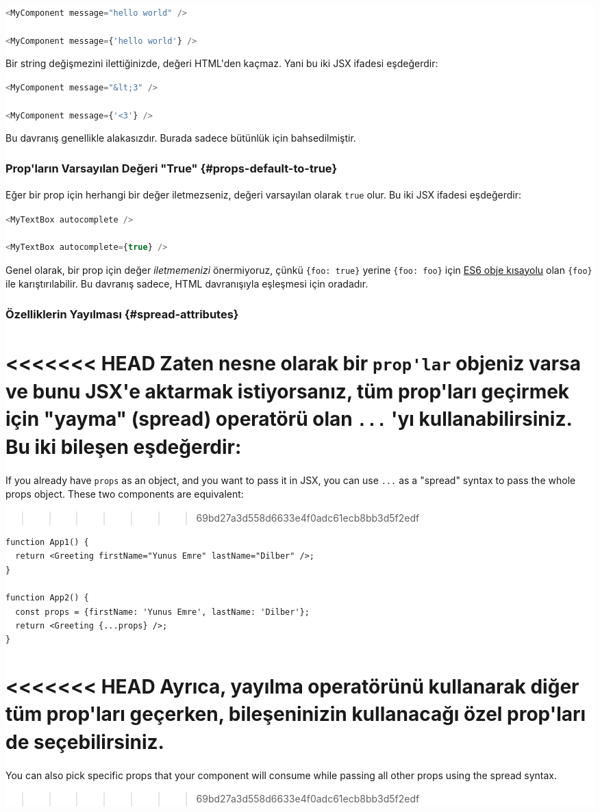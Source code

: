 ```js
<MyComponent message="hello world" />

<MyComponent message={'hello world'} />
```

Bir string değişmezini ilettiğinizde, değeri HTML'den kaçmaz. Yani bu iki JSX ifadesi eşdeğerdir:

```js
<MyComponent message="&lt;3" />

<MyComponent message={'<3'} />
```

Bu davranış genellikle alakasızdır. Burada sadece bütünlük için bahsedilmiştir.

### Prop'ların Varsayılan Değeri "True" {#props-default-to-true}

Eğer bir prop için herhangi bir değer iletmezseniz, değeri varsayılan olarak `true` olur. Bu iki JSX ifadesi eşdeğerdir:

```js
<MyTextBox autocomplete />

<MyTextBox autocomplete={true} />
```

Genel olarak, bir prop için değer *iletmemenizi* önermiyoruz, çünkü `{foo: true}` yerine `{foo: foo}` için [ES6 obje kısayolu](https://developer.mozilla.org/en/docs/Web/JavaScript/Reference/Operators/Object_initializer#New_notations_in_ECMAScript_2015) olan `{foo}` ile karıştırılabilir. Bu davranış sadece, HTML davranışıyla eşleşmesi için oradadır.

### Özelliklerin Yayılması {#spread-attributes}

<<<<<<< HEAD
Zaten nesne olarak bir `prop'lar` objeniz varsa ve bunu JSX'e aktarmak istiyorsanız, tüm prop'ları geçirmek için "yayma" (spread) operatörü olan `...` 'yı kullanabilirsiniz. Bu iki bileşen eşdeğerdir:
=======
If you already have `props` as an object, and you want to pass it in JSX, you can use `...` as a "spread" syntax to pass the whole props object. These two components are equivalent:
>>>>>>> 69bd27a3d558d6633e4f0adc61ecb8bb3d5f2edf

```js{7}
function App1() {
  return <Greeting firstName="Yunus Emre" lastName="Dilber" />;
}

function App2() {
  const props = {firstName: 'Yunus Emre', lastName: 'Dilber'};
  return <Greeting {...props} />;
}
```

<<<<<<< HEAD
Ayrıca, yayılma operatörünü kullanarak diğer tüm prop'ları geçerken, bileşeninizin kullanacağı özel prop'ları de seçebilirsiniz.
=======
You can also pick specific props that your component will consume while passing all other props using the spread syntax.
>>>>>>> 69bd27a3d558d6633e4f0adc61ecb8bb3d5f2edf
